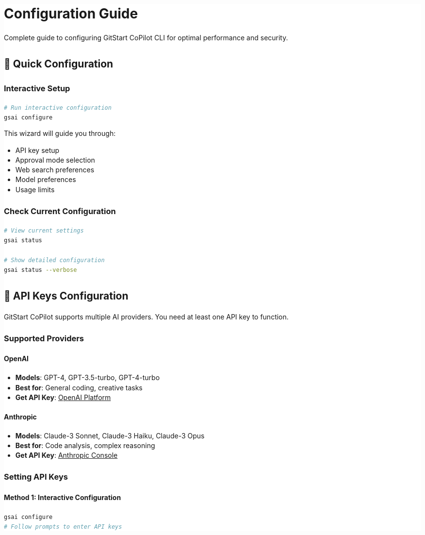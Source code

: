 # Configuration Guide

Complete guide to configuring GitStart CoPilot CLI for optimal performance and security.

## 🚀 Quick Configuration

### Interactive Setup
```bash
# Run interactive configuration
gsai configure
```

This wizard will guide you through:
- API key setup
- Approval mode selection
- Web search preferences
- Model preferences
- Usage limits

### Check Current Configuration
```bash
# View current settings
gsai status

# Show detailed configuration
gsai status --verbose
```

## 🔑 API Keys Configuration

GitStart CoPilot supports multiple AI providers. You need at least one API key to function.

### Supported Providers

#### OpenAI
- **Models**: GPT-4, GPT-3.5-turbo, GPT-4-turbo
- **Best for**: General coding, creative tasks
- **Get API Key**: [OpenAI Platform](https://platform.openai.com/api-keys)

#### Anthropic
- **Models**: Claude-3 Sonnet, Claude-3 Haiku, Claude-3 Opus
- **Best for**: Code analysis, complex reasoning
- **Get API Key**: [Anthropic Console](https://console.anthropic.com/)

### Setting API Keys

#### Method 1: Interactive Configuration
```bash
gsai configure
# Follow prompts to enter API keys
```
